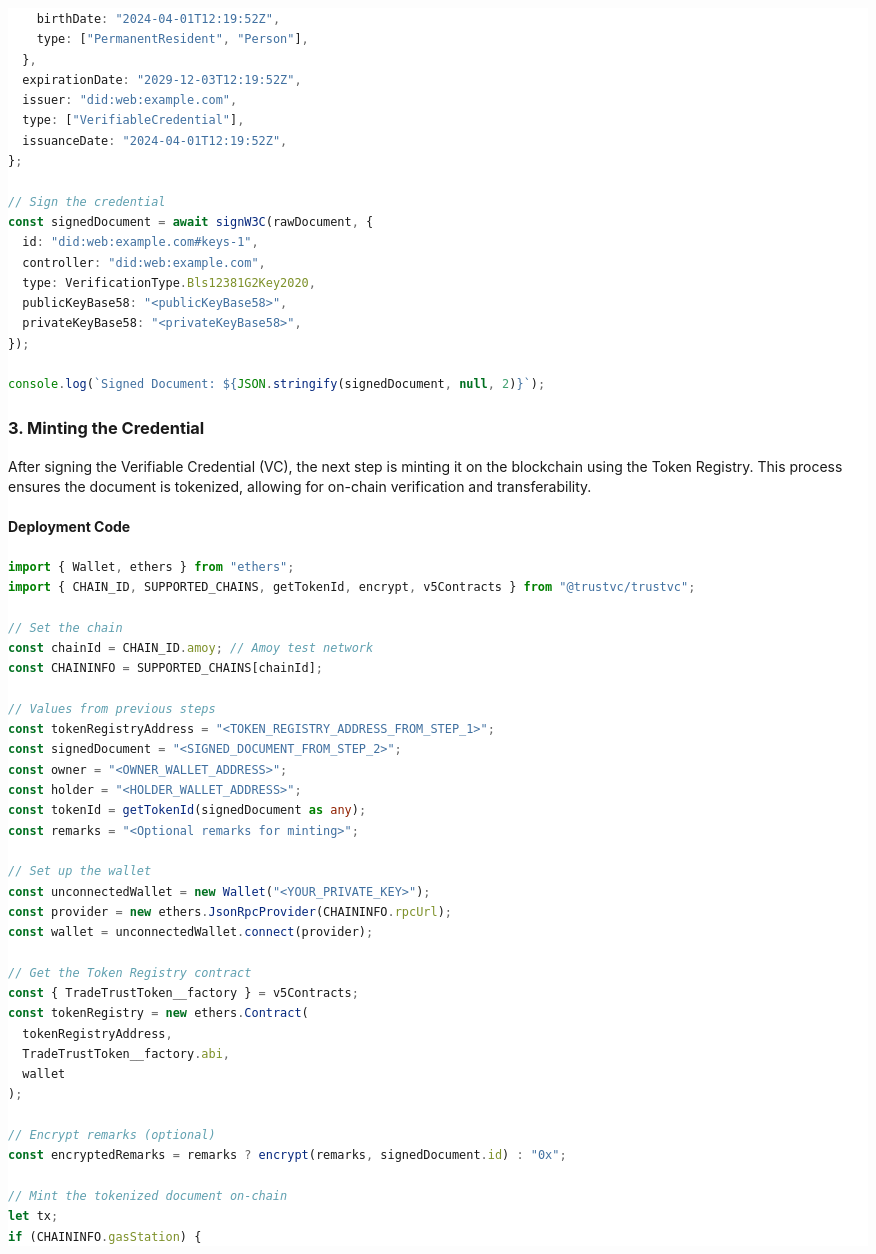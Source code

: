 ```ts
    birthDate: "2024-04-01T12:19:52Z",
    type: ["PermanentResident", "Person"],
  },
  expirationDate: "2029-12-03T12:19:52Z",
  issuer: "did:web:example.com",
  type: ["VerifiableCredential"],
  issuanceDate: "2024-04-01T12:19:52Z",
};

// Sign the credential
const signedDocument = await signW3C(rawDocument, {
  id: "did:web:example.com#keys-1",
  controller: "did:web:example.com",
  type: VerificationType.Bls12381G2Key2020,
  publicKeyBase58: "<publicKeyBase58>",
  privateKeyBase58: "<privateKeyBase58>",
});

console.log(`Signed Document: ${JSON.stringify(signedDocument, null, 2)}`);
```

### 3. Minting the Credential

After signing the Verifiable Credential (VC), the next step is minting it on the blockchain using the Token Registry. This process ensures the document is tokenized, allowing for on-chain verification and transferability.

#### Deployment Code
```ts
import { Wallet, ethers } from "ethers";
import { CHAIN_ID, SUPPORTED_CHAINS, getTokenId, encrypt, v5Contracts } from "@trustvc/trustvc";

// Set the chain
const chainId = CHAIN_ID.amoy; // Amoy test network
const CHAININFO = SUPPORTED_CHAINS[chainId];

// Values from previous steps
const tokenRegistryAddress = "<TOKEN_REGISTRY_ADDRESS_FROM_STEP_1>";
const signedDocument = "<SIGNED_DOCUMENT_FROM_STEP_2>";
const owner = "<OWNER_WALLET_ADDRESS>";
const holder = "<HOLDER_WALLET_ADDRESS>";
const tokenId = getTokenId(signedDocument as any);
const remarks = "<Optional remarks for minting>"; 

// Set up the wallet
const unconnectedWallet = new Wallet("<YOUR_PRIVATE_KEY>");
const provider = new ethers.JsonRpcProvider(CHAININFO.rpcUrl);
const wallet = unconnectedWallet.connect(provider);

// Get the Token Registry contract
const { TradeTrustToken__factory } = v5Contracts;
const tokenRegistry = new ethers.Contract(
  tokenRegistryAddress,
  TradeTrustToken__factory.abi,
  wallet
);

// Encrypt remarks (optional)
const encryptedRemarks = remarks ? encrypt(remarks, signedDocument.id) : "0x";

// Mint the tokenized document on-chain
let tx;
if (CHAININFO.gasStation) {
```